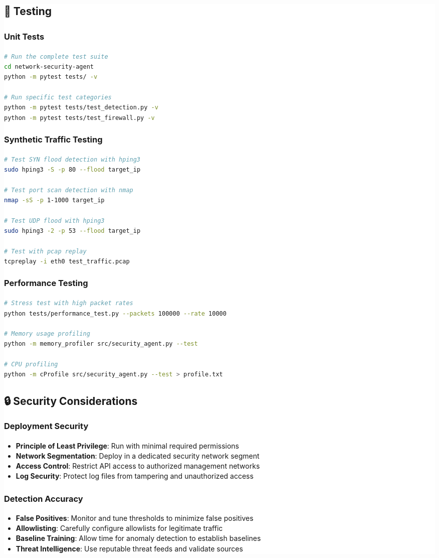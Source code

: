## 🧪 Testing

### Unit Tests
```bash
# Run the complete test suite
cd network-security-agent
python -m pytest tests/ -v

# Run specific test categories
python -m pytest tests/test_detection.py -v
python -m pytest tests/test_firewall.py -v
```

### Synthetic Traffic Testing
```bash
# Test SYN flood detection with hping3
sudo hping3 -S -p 80 --flood target_ip

# Test port scan detection with nmap
nmap -sS -p 1-1000 target_ip

# Test UDP flood with hping3
sudo hping3 -2 -p 53 --flood target_ip

# Test with pcap replay
tcpreplay -i eth0 test_traffic.pcap
```

### Performance Testing
```bash
# Stress test with high packet rates
python tests/performance_test.py --packets 100000 --rate 10000

# Memory usage profiling
python -m memory_profiler src/security_agent.py --test

# CPU profiling
python -m cProfile src/security_agent.py --test > profile.txt
```

## 🔒 Security Considerations

### Deployment Security
- **Principle of Least Privilege**: Run with minimal required permissions
- **Network Segmentation**: Deploy in a dedicated security network segment
- **Access Control**: Restrict API access to authorized management networks
- **Log Security**: Protect log files from tampering and unauthorized access

### Detection Accuracy
- **False Positives**: Monitor and tune thresholds to minimize false positives
- **Allowlisting**: Carefully configure allowlists for legitimate traffic
- **Baseline Training**: Allow time for anomaly detection to establish baselines
- **Threat Intelligence**: Use reputable threat feeds and validate sources
